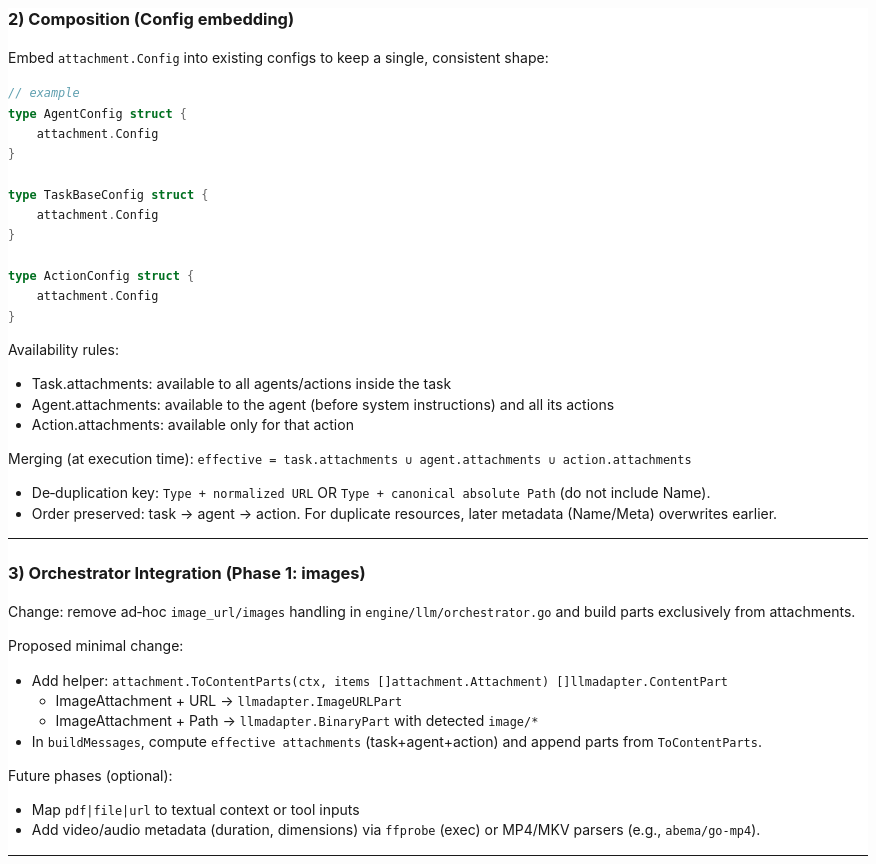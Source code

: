 ### 2) Composition (Config embedding)

Embed `attachment.Config` into existing configs to keep a single, consistent shape:

```go
// example
type AgentConfig struct {
    attachment.Config
}

type TaskBaseConfig struct {
    attachment.Config
}

type ActionConfig struct {
    attachment.Config
}
```

Availability rules:

- Task.attachments: available to all agents/actions inside the task
- Agent.attachments: available to the agent (before system instructions) and all its actions
- Action.attachments: available only for that action

Merging (at execution time):
`effective = task.attachments ∪ agent.attachments ∪ action.attachments`

- De‑duplication key: `Type + normalized URL` OR `Type + canonical absolute Path` (do not include Name).
- Order preserved: task → agent → action. For duplicate resources, later metadata (Name/Meta) overwrites earlier.

---

### 3) Orchestrator Integration (Phase 1: images)

Change: remove ad‑hoc `image_url/images` handling in `engine/llm/orchestrator.go` and build parts exclusively from attachments.

Proposed minimal change:

- Add helper: `attachment.ToContentParts(ctx, items []attachment.Attachment) []llmadapter.ContentPart`
  - ImageAttachment + URL → `llmadapter.ImageURLPart`
  - ImageAttachment + Path → `llmadapter.BinaryPart` with detected `image/*`
- In `buildMessages`, compute `effective attachments` (task+agent+action) and append parts from `ToContentParts`.

Future phases (optional):

- Map `pdf|file|url` to textual context or tool inputs
- Add video/audio metadata (duration, dimensions) via `ffprobe` (exec) or MP4/MKV parsers (e.g., `abema/go-mp4`).

---
